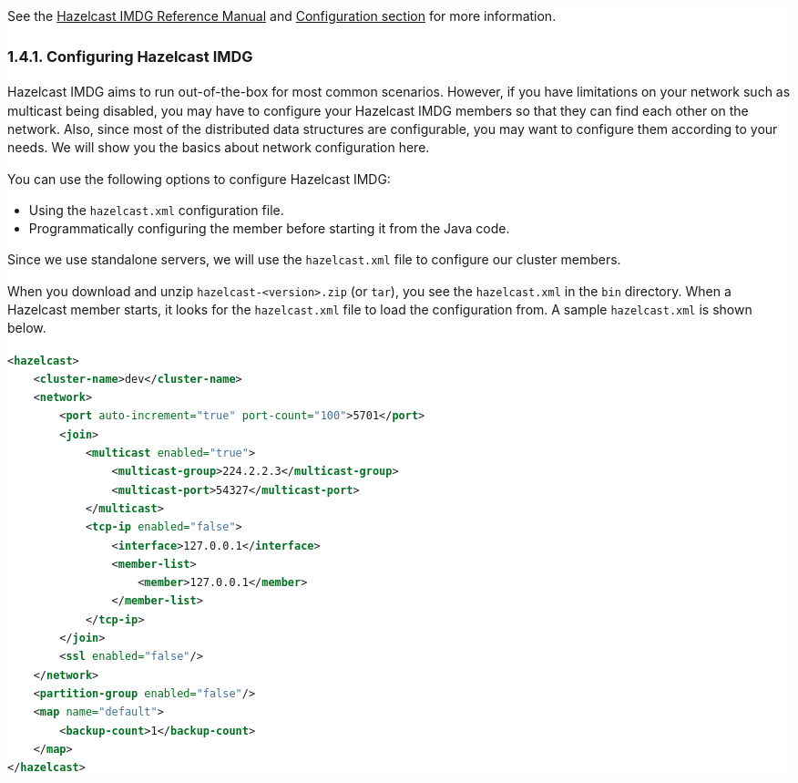 See the [Hazelcast IMDG Reference Manual](https://docs.hazelcast.com/imdg/latest/) and [Configuration section](#3-configuration)
for more information.

### 1.4.1. Configuring Hazelcast IMDG

Hazelcast IMDG aims to run out-of-the-box for most common scenarios. However, if you have limitations on your network such as
multicast being disabled, you may have to configure your Hazelcast IMDG members so that they can find each other on the network.
Also, since most of the distributed data structures are configurable, you may want to configure them according to your needs.
We will show you the basics about network configuration here.

You can use the following options to configure Hazelcast IMDG:

* Using the `hazelcast.xml` configuration file.
* Programmatically configuring the member before starting it from the Java code.

Since we use standalone servers, we will use the `hazelcast.xml` file to configure our cluster members.

When you download and unzip `hazelcast-<version>.zip` (or `tar`), you see the `hazelcast.xml` in the `bin` directory.
When a Hazelcast member starts, it looks for the `hazelcast.xml` file to load the configuration from.
A sample `hazelcast.xml` is shown below.

```xml
<hazelcast>
    <cluster-name>dev</cluster-name>
    <network>
        <port auto-increment="true" port-count="100">5701</port>
        <join>
            <multicast enabled="true">
                <multicast-group>224.2.2.3</multicast-group>
                <multicast-port>54327</multicast-port>
            </multicast>
            <tcp-ip enabled="false">
                <interface>127.0.0.1</interface>
                <member-list>
                    <member>127.0.0.1</member>
                </member-list>
            </tcp-ip>
        </join>
        <ssl enabled="false"/>
    </network>
    <partition-group enabled="false"/>
    <map name="default">
        <backup-count>1</backup-count>
    </map>
</hazelcast>
```
